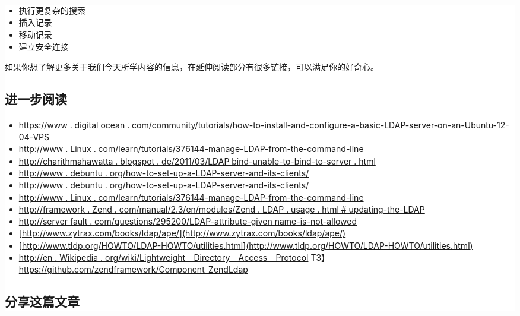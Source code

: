 *   执行更复杂的搜索
*   插入记录
*   移动记录
*   建立安全连接

如果你想了解更多关于我们今天所学内容的信息，在延伸阅读部分有很多链接，可以满足你的好奇心。

## 进一步阅读

*   [https://www . digital ocean . com/community/tutorials/how-to-install-and-configure-a-basic-LDAP-server-on-an-Ubuntu-12-04-VPS](https://www.digitalocean.com/community/tutorials/how-to-install-and-configure-a-basic-ldap-server-on-an-ubuntu-12-04-vps)
*   [http://www . Linux . com/learn/tutorials/376144-manage-LDAP-from-the-command-line](http://www.linux.com/learn/tutorials/376144-manage-ldap-from-the-command-line)
*   [http://charithmahawatta . blogspot . de/2011/03/LDAP bind-unable-to-bind-to-server . html](http://charithmahawatta.blogspot.de/2011/03/ldapbind-unable-to-bind-to-server.html)
*   [http://www . debuntu . org/how-to-set-up-a-LDAP-server-and-its-clients/](http://www.debuntu.org/how-to-set-up-a-ldap-server-and-its-clients/)
*   [http://www . debuntu . org/how-to-set-up-a-LDAP-server-and-its-clients/](http://www.debuntu.org/how-to-set-up-a-ldap-server-and-its-clients/)
*   [http://www . Linux . com/learn/tutorials/376144-manage-LDAP-from-the-command-line](http://www.linux.com/learn/tutorials/376144-manage-ldap-from-the-command-line)
*   [http://framework . Zend . com/manual/2.3/en/modules/Zend . LDAP . usage . html # updating-the-LDAP](http://framework.zend.com/manual/2.3/en/modules/zend.ldap.usage.html#updating-the-ldap)
*   [http://server fault . com/questions/295200/LDAP-attribute-given name-is-not-allowed](http://serverfault.com/questions/295200/ldap-attribute-givenname-is-not-allowed)
*   [http://www.zytrax.com/books/ldap/ape/](http://www.zytrax.com/books/ldap/ape/)
*   [http://www.tldp.org/HOWTO/LDAP-HOWTO/utilities.html](http://www.tldp.org/HOWTO/LDAP-HOWTO/utilities.html)
*   [http://en . Wikipedia . org/wiki/Lightweight _ Directory _ Access _ Protocol](http://en.wikipedia.org/wiki/Lightweight_Directory_Access_Protocol)
    T3】https://github.com/zendframework/Component_ZendLdap

## 分享这篇文章